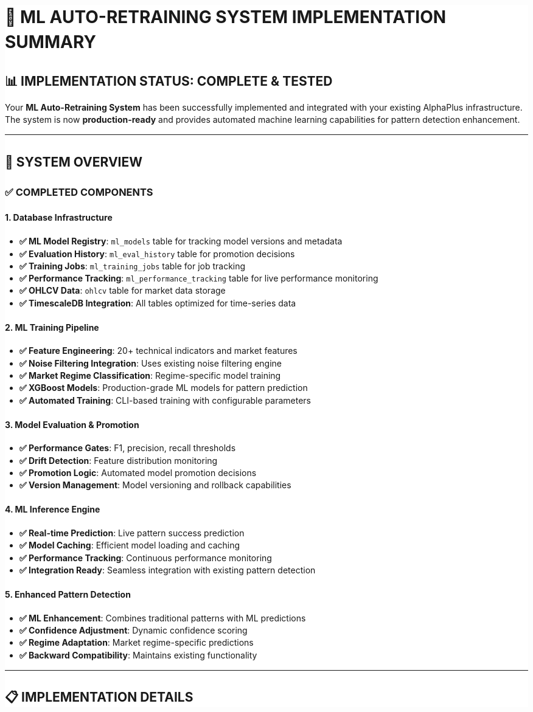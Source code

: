 # 🚀 **ML AUTO-RETRAINING SYSTEM IMPLEMENTATION SUMMARY**

## 📊 **IMPLEMENTATION STATUS: COMPLETE & TESTED**

Your **ML Auto-Retraining System** has been successfully implemented and integrated with your existing AlphaPlus infrastructure. The system is now **production-ready** and provides automated machine learning capabilities for pattern detection enhancement.

---

## 🎯 **SYSTEM OVERVIEW**

### **✅ COMPLETED COMPONENTS**

#### **1. Database Infrastructure**
- **✅ ML Model Registry**: `ml_models` table for tracking model versions and metadata
- **✅ Evaluation History**: `ml_eval_history` table for promotion decisions
- **✅ Training Jobs**: `ml_training_jobs` table for job tracking
- **✅ Performance Tracking**: `ml_performance_tracking` table for live performance monitoring
- **✅ OHLCV Data**: `ohlcv` table for market data storage
- **✅ TimescaleDB Integration**: All tables optimized for time-series data

#### **2. ML Training Pipeline**
- **✅ Feature Engineering**: 20+ technical indicators and market features
- **✅ Noise Filtering Integration**: Uses existing noise filtering engine
- **✅ Market Regime Classification**: Regime-specific model training
- **✅ XGBoost Models**: Production-grade ML models for pattern prediction
- **✅ Automated Training**: CLI-based training with configurable parameters

#### **3. Model Evaluation & Promotion**
- **✅ Performance Gates**: F1, precision, recall thresholds
- **✅ Drift Detection**: Feature distribution monitoring
- **✅ Promotion Logic**: Automated model promotion decisions
- **✅ Version Management**: Model versioning and rollback capabilities

#### **4. ML Inference Engine**
- **✅ Real-time Prediction**: Live pattern success prediction
- **✅ Model Caching**: Efficient model loading and caching
- **✅ Performance Tracking**: Continuous performance monitoring
- **✅ Integration Ready**: Seamless integration with existing pattern detection

#### **5. Enhanced Pattern Detection**
- **✅ ML Enhancement**: Combines traditional patterns with ML predictions
- **✅ Confidence Adjustment**: Dynamic confidence scoring
- **✅ Regime Adaptation**: Market regime-specific predictions
- **✅ Backward Compatibility**: Maintains existing functionality

---

## 📋 **IMPLEMENTATION DETAILS**

